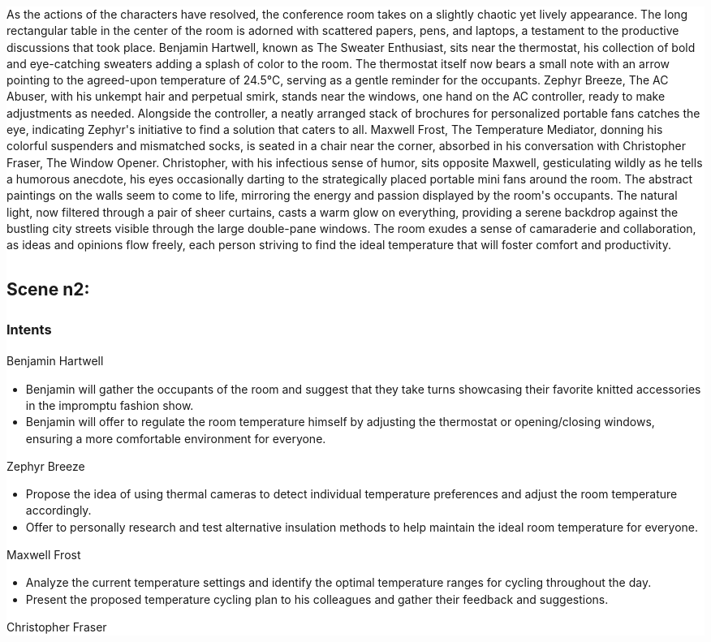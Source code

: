 As the actions of the characters have resolved, the conference room takes on a slightly chaotic yet lively appearance. The long rectangular table in the center of the room is adorned with scattered papers, pens, and laptops, a testament to the productive discussions that took place. Benjamin Hartwell, known as The Sweater Enthusiast, sits near the thermostat, his collection of bold and eye-catching sweaters adding a splash of color to the room. The thermostat itself now bears a small note with an arrow pointing to the agreed-upon temperature of 24.5°C, serving as a gentle reminder for the occupants. Zephyr Breeze, The AC Abuser, with his unkempt hair and perpetual smirk, stands near the windows, one hand on the AC controller, ready to make adjustments as needed. Alongside the controller, a neatly arranged stack of brochures for personalized portable fans catches the eye, indicating Zephyr's initiative to find a solution that caters to all. Maxwell Frost, The Temperature Mediator, donning his colorful suspenders and mismatched socks, is seated in a chair near the corner, absorbed in his conversation with Christopher Fraser, The Window Opener. Christopher, with his infectious sense of humor, sits opposite Maxwell, gesticulating wildly as he tells a humorous anecdote, his eyes occasionally darting to the strategically placed portable mini fans around the room. The abstract paintings on the walls seem to come to life, mirroring the energy and passion displayed by the room's occupants. The natural light, now filtered through a pair of sheer curtains, casts a warm glow on everything, providing a serene backdrop against the bustling city streets visible through the large double-pane windows. The room exudes a sense of camaraderie and collaboration, as ideas and opinions flow freely, each person striving to find the ideal temperature that will foster comfort and productivity.



## Scene n2:



### Intents



Benjamin  Hartwell


- Benjamin will gather the occupants of the room and suggest that they take turns showcasing their favorite knitted accessories in the impromptu fashion show.
- Benjamin will offer to regulate the room temperature himself by adjusting the thermostat or opening/closing windows, ensuring a more comfortable environment for everyone.


Zephyr  Breeze


- Propose the idea of using thermal cameras to detect individual temperature preferences and adjust the room temperature accordingly.
- Offer to personally research and test alternative insulation methods to help maintain the ideal room temperature for everyone.


Maxwell  Frost


- Analyze the current temperature settings and identify the optimal temperature ranges for cycling throughout the day.
- Present the proposed temperature cycling plan to his colleagues and gather their feedback and suggestions.


Christopher  Fraser

